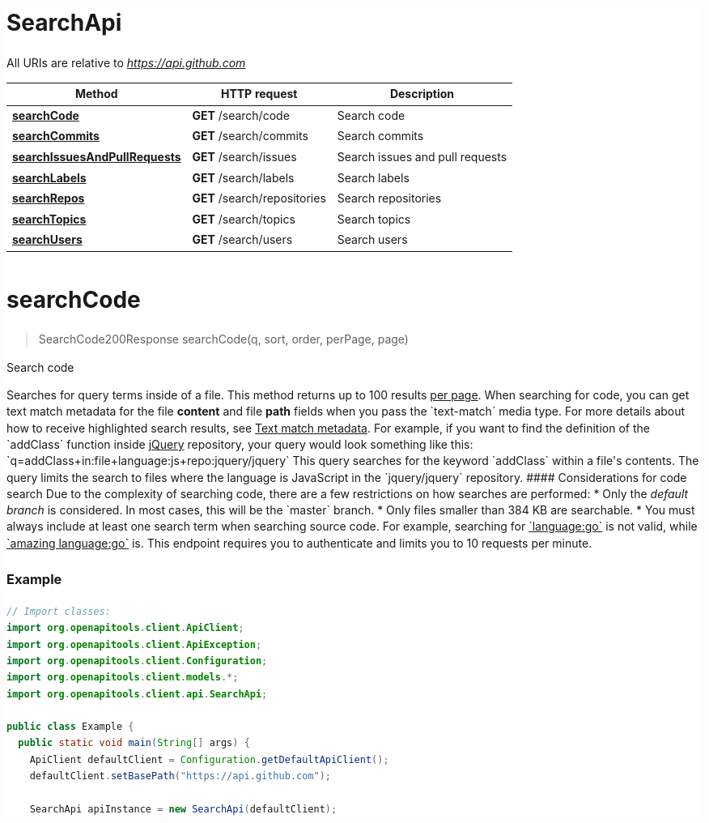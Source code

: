 # SearchApi

All URIs are relative to *https://api.github.com*

| Method | HTTP request | Description |
|------------- | ------------- | -------------|
| [**searchCode**](SearchApi.md#searchCode) | **GET** /search/code | Search code |
| [**searchCommits**](SearchApi.md#searchCommits) | **GET** /search/commits | Search commits |
| [**searchIssuesAndPullRequests**](SearchApi.md#searchIssuesAndPullRequests) | **GET** /search/issues | Search issues and pull requests |
| [**searchLabels**](SearchApi.md#searchLabels) | **GET** /search/labels | Search labels |
| [**searchRepos**](SearchApi.md#searchRepos) | **GET** /search/repositories | Search repositories |
| [**searchTopics**](SearchApi.md#searchTopics) | **GET** /search/topics | Search topics |
| [**searchUsers**](SearchApi.md#searchUsers) | **GET** /search/users | Search users |


<a name="searchCode"></a>
# **searchCode**
> SearchCode200Response searchCode(q, sort, order, perPage, page)

Search code

Searches for query terms inside of a file. This method returns up to 100 results [per page](https://docs.github.com/rest/overview/resources-in-the-rest-api#pagination).  When searching for code, you can get text match metadata for the file **content** and file **path** fields when you pass the &#x60;text-match&#x60; media type. For more details about how to receive highlighted search results, see [Text match metadata](https://docs.github.com/rest/reference/search#text-match-metadata).  For example, if you want to find the definition of the &#x60;addClass&#x60; function inside [jQuery](https://github.com/jquery/jquery) repository, your query would look something like this:  &#x60;q&#x3D;addClass+in:file+language:js+repo:jquery/jquery&#x60;  This query searches for the keyword &#x60;addClass&#x60; within a file&#39;s contents. The query limits the search to files where the language is JavaScript in the &#x60;jquery/jquery&#x60; repository.  #### Considerations for code search  Due to the complexity of searching code, there are a few restrictions on how searches are performed:  *   Only the _default branch_ is considered. In most cases, this will be the &#x60;master&#x60; branch. *   Only files smaller than 384 KB are searchable. *   You must always include at least one search term when searching source code. For example, searching for [&#x60;language:go&#x60;](https://github.com/search?utf8&#x3D;%E2%9C%93&amp;q&#x3D;language%3Ago&amp;type&#x3D;Code) is not valid, while [&#x60;amazing language:go&#x60;](https://github.com/search?utf8&#x3D;%E2%9C%93&amp;q&#x3D;amazing+language%3Ago&amp;type&#x3D;Code) is.  This endpoint requires you to authenticate and limits you to 10 requests per minute.

### Example
```java
// Import classes:
import org.openapitools.client.ApiClient;
import org.openapitools.client.ApiException;
import org.openapitools.client.Configuration;
import org.openapitools.client.models.*;
import org.openapitools.client.api.SearchApi;

public class Example {
  public static void main(String[] args) {
    ApiClient defaultClient = Configuration.getDefaultApiClient();
    defaultClient.setBasePath("https://api.github.com");

    SearchApi apiInstance = new SearchApi(defaultClient);
```